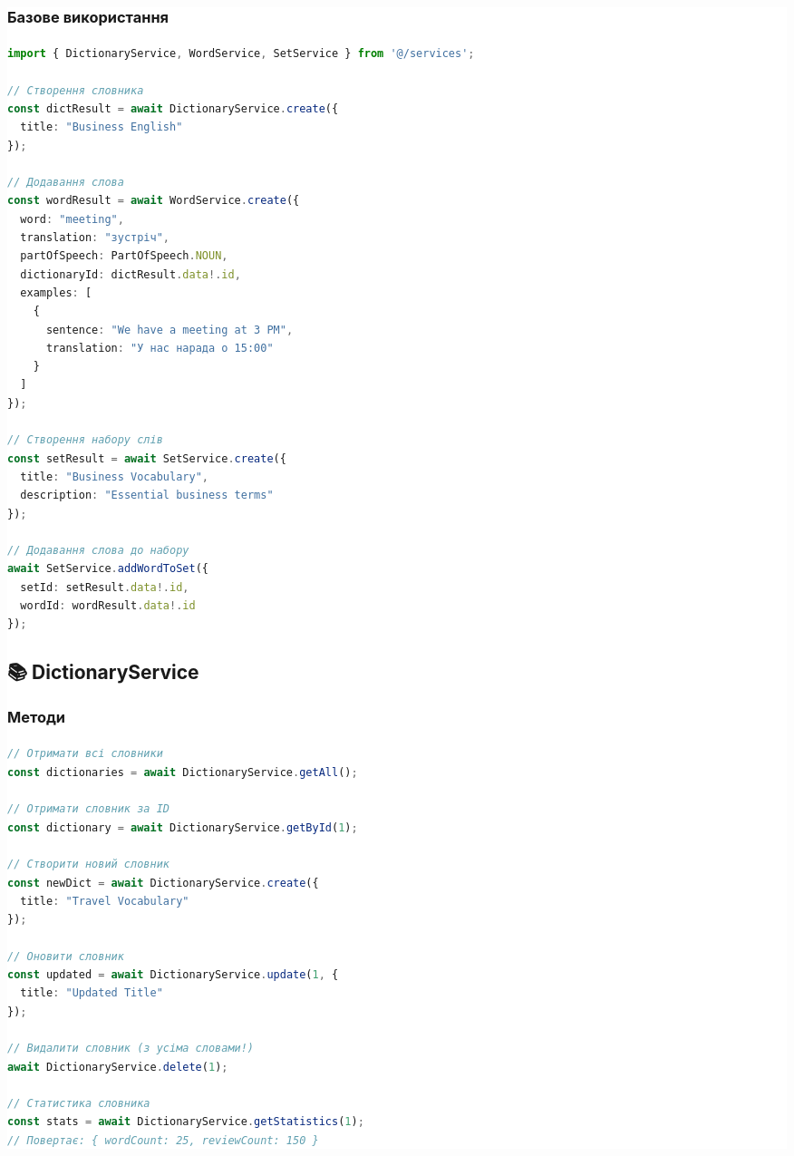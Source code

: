 ### Базове використання
```typescript
import { DictionaryService, WordService, SetService } from '@/services';

// Створення словника
const dictResult = await DictionaryService.create({
  title: "Business English"
});

// Додавання слова
const wordResult = await WordService.create({
  word: "meeting",
  translation: "зустріч",
  partOfSpeech: PartOfSpeech.NOUN,
  dictionaryId: dictResult.data!.id,
  examples: [
    {
      sentence: "We have a meeting at 3 PM",
      translation: "У нас нарада о 15:00"
    }
  ]
});

// Створення набору слів
const setResult = await SetService.create({
  title: "Business Vocabulary",
  description: "Essential business terms"
});

// Додавання слова до набору
await SetService.addWordToSet({
  setId: setResult.data!.id,
  wordId: wordResult.data!.id
});
```

## 📚 DictionaryService

### Методи
```typescript
// Отримати всі словники
const dictionaries = await DictionaryService.getAll();

// Отримати словник за ID
const dictionary = await DictionaryService.getById(1);

// Створити новий словник
const newDict = await DictionaryService.create({
  title: "Travel Vocabulary"
});

// Оновити словник
const updated = await DictionaryService.update(1, {
  title: "Updated Title"
});

// Видалити словник (з усіма словами!)
await DictionaryService.delete(1);

// Статистика словника
const stats = await DictionaryService.getStatistics(1);
// Повертає: { wordCount: 25, reviewCount: 150 }
```